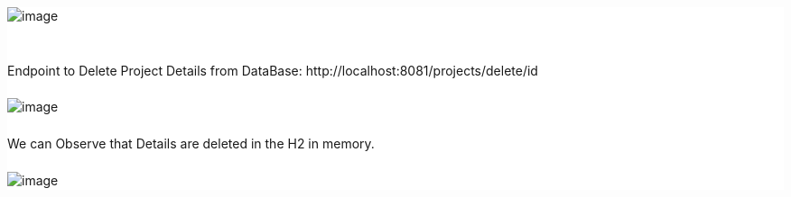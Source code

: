 
<img width="599" alt="image" src="https://github.com/ManikantaBobbili/ProjectManagementSystem/assets/69582084/cf4d8503-e146-41eb-aa02-40b6d747e3e8">

<br/>
<br/>
<br/>
Endpoint to Delete Project Details from DataBase: http://localhost:8081/projects/delete/id
<br/>
<br/>

<img width="960" alt="image" src="https://github.com/ManikantaBobbili/ProjectManagementSystem/assets/69582084/164ff0a6-e8e4-4f94-9f30-4d6e9c157d50">

<br/>
<br/>
We can Observe that Details are deleted in the H2 in memory.
<br/>
<br/>
<img width="593" alt="image" src="https://github.com/ManikantaBobbili/ProjectManagementSystem/assets/69582084/199b85dd-ecf0-46ea-9191-a814c0111925">









